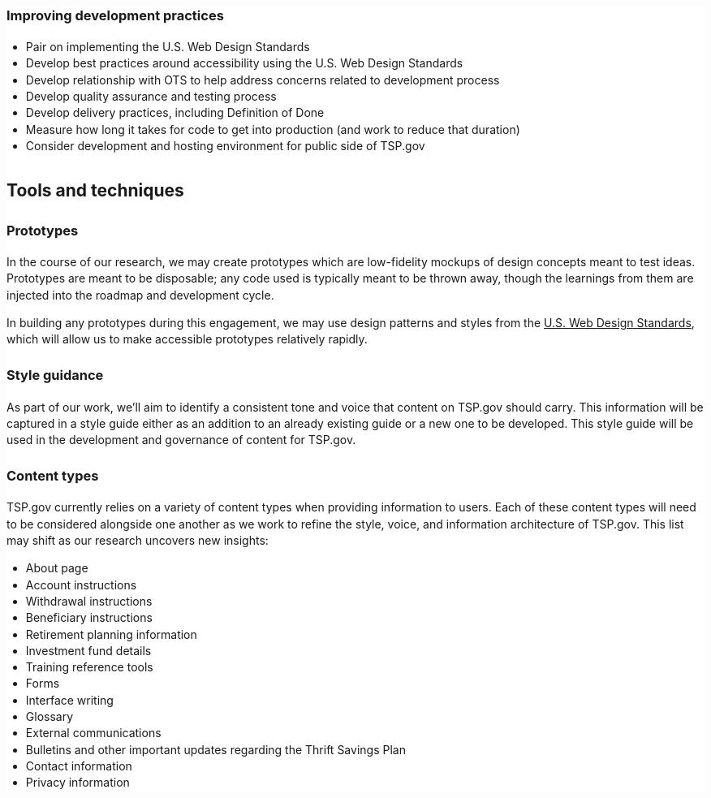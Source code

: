 ### Improving development practices

- Pair on implementing the U.S. Web Design Standards
- Develop best practices around accessibility using the U.S. Web Design Standards
- Develop relationship with OTS to help address concerns related to development process
- Develop quality assurance and testing process
- Develop delivery practices, including Definition of Done
- Measure how long it takes for code to get into production (and work to reduce that duration)
- Consider development and hosting environment for public side of TSP.gov

## Tools and techniques

### Prototypes

In the course of our research, we may create prototypes which are low-fidelity mockups of design concepts meant to test ideas. Prototypes are meant to be disposable; any code used is typically meant to be thrown away, though the learnings from them are injected into the roadmap and development cycle. 

In building any prototypes during this engagement, we may use design patterns and styles from the [U.S. Web Design Standards](https://standards.usa.gov/), which will allow us to make accessible prototypes relatively rapidly.  

### Style guidance

As part of our work, we’ll aim to identify a consistent tone and voice that content on TSP.gov should carry. This information will be captured in a style guide either as an addition to an already existing guide or a new one to be developed. This style guide will be used in the development and governance of content for TSP.gov. 

### Content types

TSP.gov currently relies on a variety of content types when providing information to users. Each of these content types will need to be considered alongside one another as we work to refine the style, voice, and information architecture of TSP.gov. This list may shift as our research uncovers new insights:

- About page
- Account instructions
- Withdrawal instructions
- Beneficiary instructions
- Retirement planning information
- Investment fund details
- Training reference tools
- Forms
- Interface writing
- Glossary
- External communications
- Bulletins and other important updates regarding the Thrift Savings Plan
- Contact information
- Privacy information 
